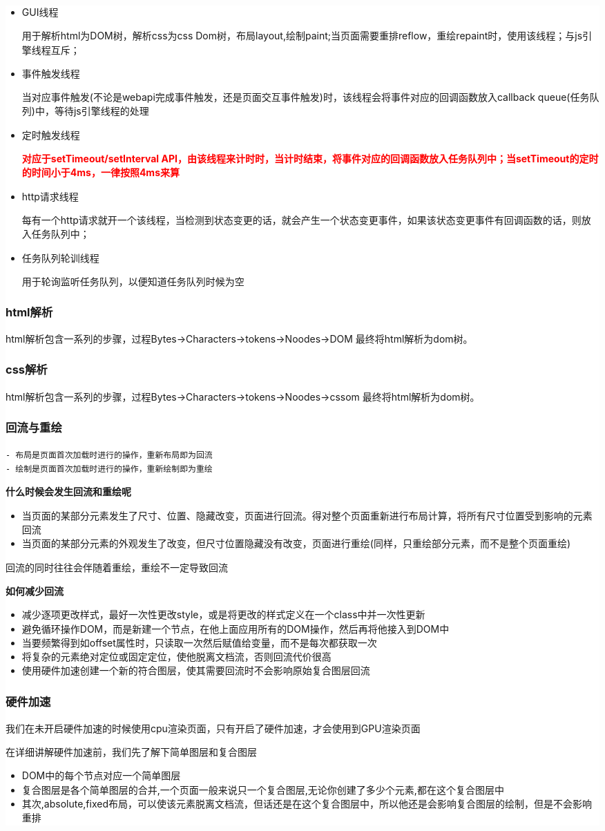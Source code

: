 - GUI线程

  用于解析html为DOM树，解析css为css Dom树，布局layout,绘制paint;当页面需要重排reflow，重绘repaint时，使用该线程；与js引擎线程互斥；

- 事件触发线程

  当对应事件触发(不论是webapi完成事件触发，还是页面交互事件触发)时，该线程会将事件对应的回调函数放入callback queue(任务队列)中，等待js引擎线程的处理

- 定时触发线程

  <span style="color: red">**对应于setTimeout/setInterval API，由该线程来计时时，当计时结束，将事件对应的回调函数放入任务队列中；当setTimeout的定时的时间小于4ms，一律按照4ms来算**</span>

- http请求线程

  每有一个http请求就开一个该线程，当检测到状态变更的话，就会产生一个状态变更事件，如果该状态变更事件有回调函数的话，则放入任务队列中；

- 任务队列轮训线程

	用于轮询监听任务队列，以便知道任务队列时候为空

### html解析 

html解析包含一系列的步骤，过程Bytes->Characters->tokens->Noodes->DOM 最终将html解析为dom树。

### css解析

html解析包含一系列的步骤，过程Bytes->Characters->tokens->Noodes->cssom 最终将html解析为dom树。


### 回流与重绘
```
- 布局是页面首次加载时进行的操作，重新布局即为回流
- 绘制是页面首次加载时进行的操作，重新绘制即为重绘
```

**什么时候会发生回流和重绘呢**

- 当页面的某部分元素发生了尺寸、位置、隐藏改变，页面进行回流。得对整个页面重新进行布局计算，将所有尺寸位置受到影响的元素回流
- 当页面的某部分元素的外观发生了改变，但尺寸位置隐藏没有改变，页面进行重绘(同样，只重绘部分元素，而不是整个页面重绘)

回流的同时往往会伴随着重绘，重绘不一定导致回流

**如何减少回流**

- 减少逐项更改样式，最好一次性更改style，或是将更改的样式定义在一个class中并一次性更新
- 避免循环操作DOM，而是新建一个节点，在他上面应用所有的DOM操作，然后再将他接入到DOM中
- 当要频繁得到如offset属性时，只读取一次然后赋值给变量，而不是每次都获取一次
- 将复杂的元素绝对定位或固定定位，使他脱离文档流，否则回流代价很高
- 使用硬件加速创建一个新的符合图层，使其需要回流时不会影响原始复合图层回流

### 硬件加速

我们在未开启硬件加速的时候使用cpu渲染页面，只有开启了硬件加速，才会使用到GPU渲染页面

在详细讲解硬件加速前，我们先了解下简单图层和复合图层

- DOM中的每个节点对应一个简单图层
- 复合图层是各个简单图层的合并,一个页面一般来说只一个复合图层,无论你创建了多少个元素,都在这个复合图层中
- 其次,absolute,fixed布局，可以使该元素脱离文档流，但话还是在这个复合图层中，所以他还是会影响复合图层的绘制，但是不会影响重排
